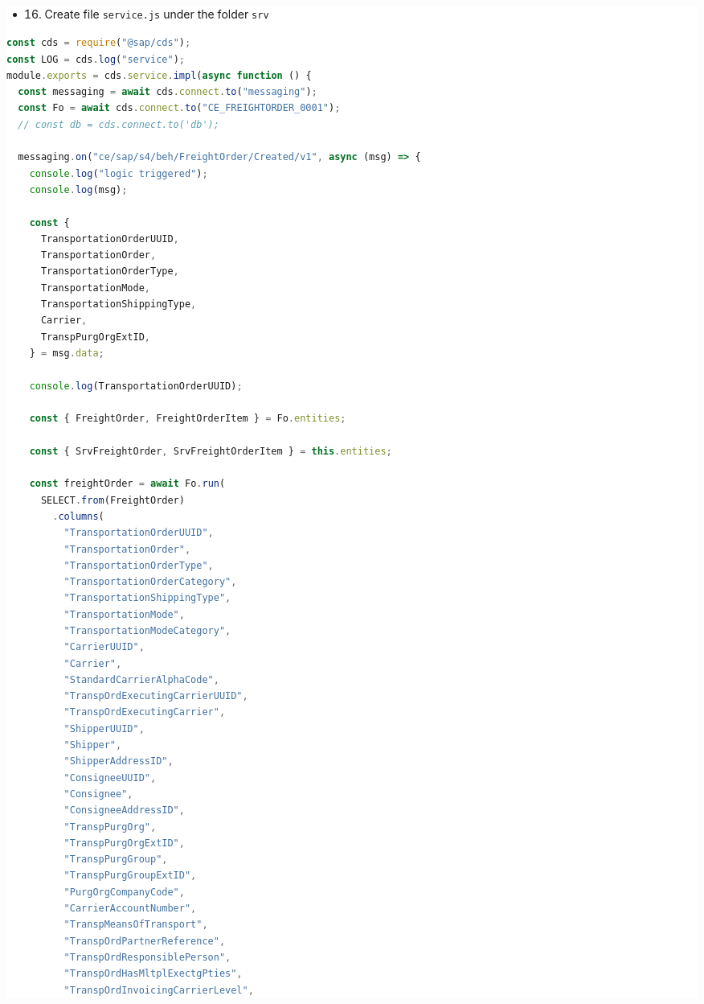 ```js
```

- 16. Create file `service.js` under the folder `srv`

```js
const cds = require("@sap/cds");
const LOG = cds.log("service");
module.exports = cds.service.impl(async function () {
  const messaging = await cds.connect.to("messaging");
  const Fo = await cds.connect.to("CE_FREIGHTORDER_0001");
  // const db = cds.connect.to('db');

  messaging.on("ce/sap/s4/beh/FreightOrder/Created/v1", async (msg) => {
    console.log("logic triggered");
    console.log(msg);

    const {
      TransportationOrderUUID,
      TransportationOrder,
      TransportationOrderType,
      TransportationMode,
      TransportationShippingType,
      Carrier,
      TranspPurgOrgExtID,
    } = msg.data;

    console.log(TransportationOrderUUID);

    const { FreightOrder, FreightOrderItem } = Fo.entities;

    const { SrvFreightOrder, SrvFreightOrderItem } = this.entities;

    const freightOrder = await Fo.run(
      SELECT.from(FreightOrder)
        .columns(
          "TransportationOrderUUID",
          "TransportationOrder",
          "TransportationOrderType",
          "TransportationOrderCategory",
          "TransportationShippingType",
          "TransportationMode",
          "TransportationModeCategory",
          "CarrierUUID",
          "Carrier",
          "StandardCarrierAlphaCode",
          "TranspOrdExecutingCarrierUUID",
          "TranspOrdExecutingCarrier",
          "ShipperUUID",
          "Shipper",
          "ShipperAddressID",
          "ConsigneeUUID",
          "Consignee",
          "ConsigneeAddressID",
          "TranspPurgOrg",
          "TranspPurgOrgExtID",
          "TranspPurgGroup",
          "TranspPurgGroupExtID",
          "PurgOrgCompanyCode",
          "CarrierAccountNumber",
          "TranspMeansOfTransport",
          "TranspOrdPartnerReference",
          "TranspOrdResponsiblePerson",
          "TranspOrdHasMltplExectgPties",
          "TranspOrdInvoicingCarrierLevel",
```